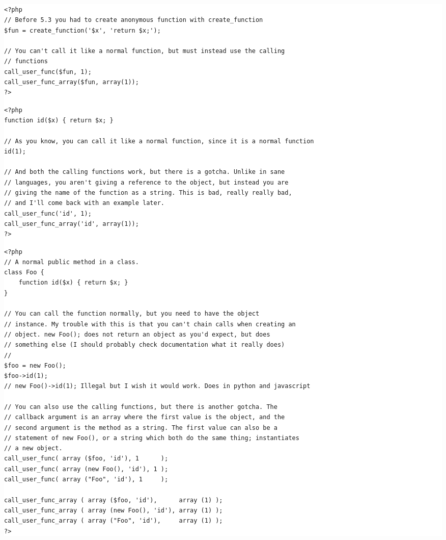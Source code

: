 ~~~{.sourceCode .php}
<?php
// Before 5.3 you had to create anonymous function with create_function
$fun = create_function('$x', 'return $x;');

// You can't call it like a normal function, but must instead use the calling
// functions
call_user_func($fun, 1);
call_user_func_array($fun, array(1));
?>
~~~

~~~{.sourceCode .php}
<?php
function id($x) { return $x; }

// As you know, you can call it like a normal function, since it is a normal function
id(1);

// And both the calling functions work, but there is a gotcha. Unlike in sane
// languages, you aren't giving a reference to the object, but instead you are
// giving the name of the function as a string. This is bad, really really bad,
// and I'll come back with an example later.
call_user_func('id', 1);
call_user_func_array('id', array(1));
?>
~~~

~~~{.sourceCode .php}
<?php
// A normal public method in a class.
class Foo {
    function id($x) { return $x; }
}

// You can call the function normally, but you need to have the object
// instance. My trouble with this is that you can't chain calls when creating an
// object. new Foo(); does not return an object as you'd expect, but does
// something else (I should probably check documentation what it really does)
//
$foo = new Foo();
$foo->id(1);
// new Foo()->id(1); Illegal but I wish it would work. Does in python and javascript

// You can also use the calling functions, but there is another gotcha. The
// callback argument is an array where the first value is the object, and the
// second argument is the method as a string. The first value can also be a
// statement of new Foo(), or a string which both do the same thing; instantiates
// a new object.
call_user_func( array ($foo, 'id'), 1      );
call_user_func( array (new Foo(), 'id'), 1 );
call_user_func( array ("Foo", 'id'), 1     );

call_user_func_array ( array ($foo, 'id'),      array (1) );
call_user_func_array ( array (new Foo(), 'id'), array (1) );
call_user_func_array ( array ("Foo", 'id'),     array (1) );
?>
~~~~
